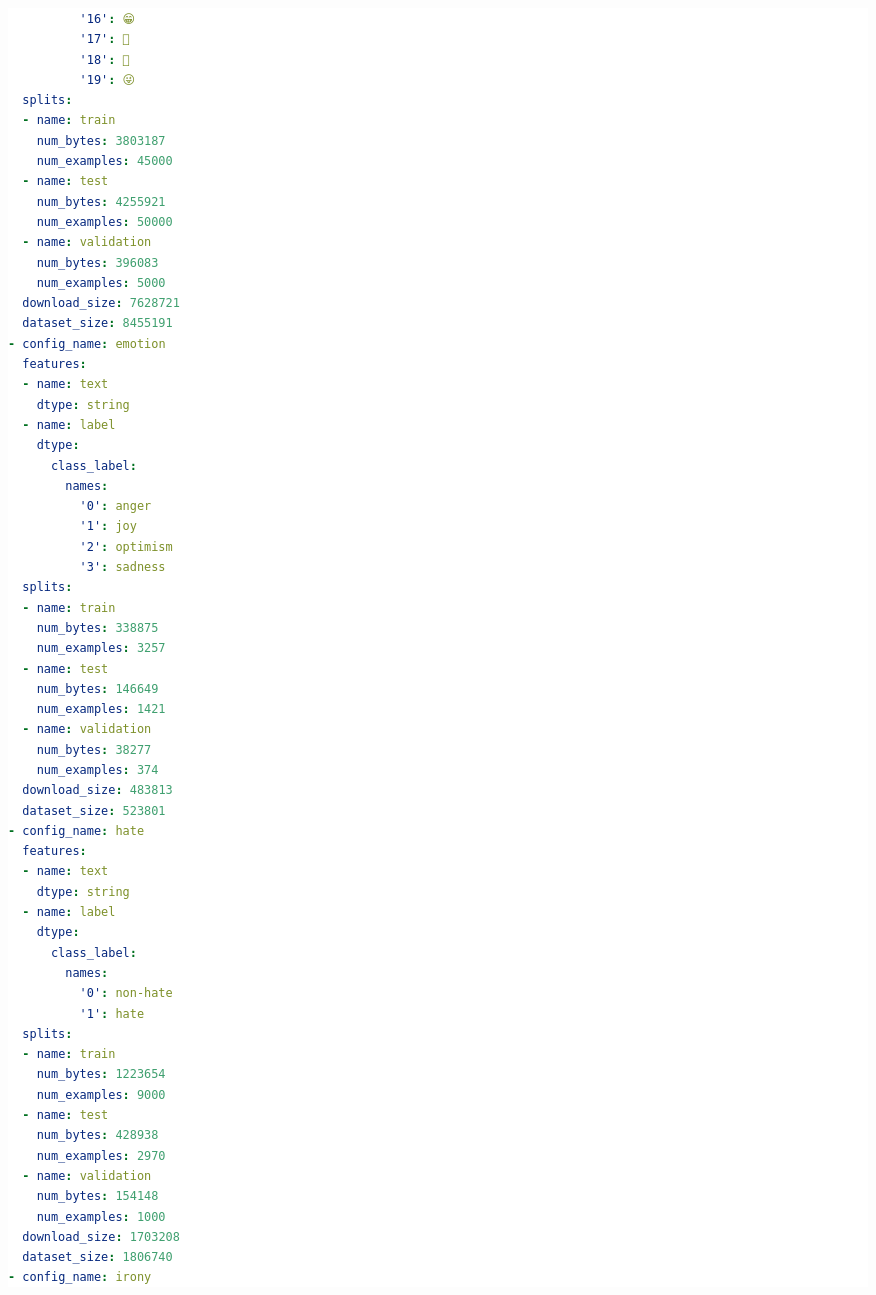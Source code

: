 ```yaml
          '16': 😁
          '17': 🎄
          '18': 📸
          '19': 😜
  splits:
  - name: train
    num_bytes: 3803187
    num_examples: 45000
  - name: test
    num_bytes: 4255921
    num_examples: 50000
  - name: validation
    num_bytes: 396083
    num_examples: 5000
  download_size: 7628721
  dataset_size: 8455191
- config_name: emotion
  features:
  - name: text
    dtype: string
  - name: label
    dtype:
      class_label:
        names:
          '0': anger
          '1': joy
          '2': optimism
          '3': sadness
  splits:
  - name: train
    num_bytes: 338875
    num_examples: 3257
  - name: test
    num_bytes: 146649
    num_examples: 1421
  - name: validation
    num_bytes: 38277
    num_examples: 374
  download_size: 483813
  dataset_size: 523801
- config_name: hate
  features:
  - name: text
    dtype: string
  - name: label
    dtype:
      class_label:
        names:
          '0': non-hate
          '1': hate
  splits:
  - name: train
    num_bytes: 1223654
    num_examples: 9000
  - name: test
    num_bytes: 428938
    num_examples: 2970
  - name: validation
    num_bytes: 154148
    num_examples: 1000
  download_size: 1703208
  dataset_size: 1806740
- config_name: irony
```